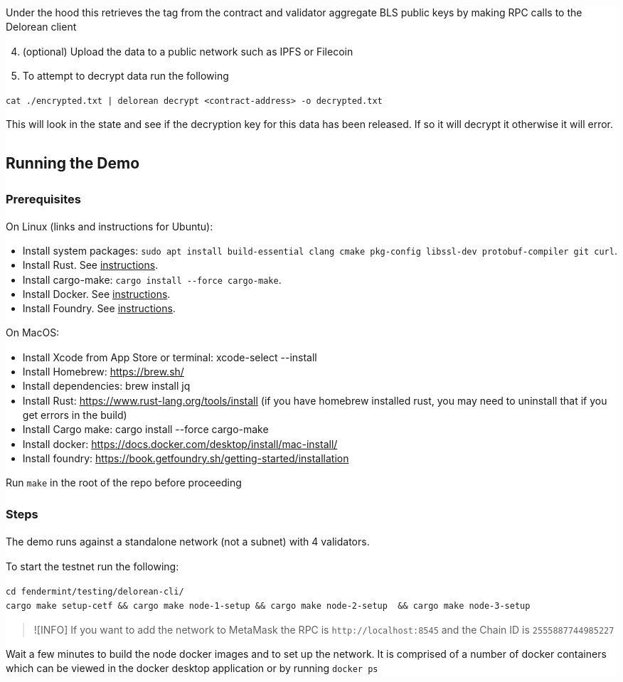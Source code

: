 Under the hood this retrieves the tag from the contract and validator aggregate BLS public keys by making RPC calls to the Delorean client

4. (optional) Upload the data to a public network such as IPFS or Filecoin

5. To attempt to decrypt data run the following

```shell
cat ./encrypted.txt | delorean decrypt <contract-address> -o decrypted.txt
```

This will look in the state and see if the decryption key for this data has been released. If so it will decrypt it otherwise it will error.

## Running the Demo

### Prerequisites

On Linux (links and instructions for Ubuntu):

- Install system packages: `sudo apt install build-essential clang cmake pkg-config libssl-dev protobuf-compiler git curl`.
- Install Rust. See [instructions](https://www.rust-lang.org/tools/install).
- Install cargo-make: `cargo install --force cargo-make`.
- Install Docker. See [instructions](https://docs.docker.com/engine/install/ubuntu/).
- Install Foundry. See [instructions](https://book.getfoundry.sh/getting-started/installation).

On MacOS:

- Install Xcode from App Store or terminal: xcode-select --install
- Install Homebrew: https://brew.sh/
- Install dependencies: brew install jq
- Install Rust: https://www.rust-lang.org/tools/install (if you have homebrew installed rust, you may need to uninstall that if you get errors in the build)
- Install Cargo make: cargo install --force cargo-make
- Install docker: https://docs.docker.com/desktop/install/mac-install/
- Install foundry: https://book.getfoundry.sh/getting-started/installation

Run `make` in the root of the repo before proceeding

### Steps

The demo runs against a standalone network (not a subnet) with 4 validators.

To start the testnet run the following:

```shell
cd fendermint/testing/delorean-cli/
cargo make setup-cetf && cargo make node-1-setup && cargo make node-2-setup  && cargo make node-3-setup
```

> ![INFO]
>If you want to add the network to MetaMask the RPC is `http://localhost:8545` and the Chain ID is `2555887744985227`

Wait a few minutes to build the node docker images and to set up the network. It is comprised of a number of docker containers which can be viewed in the docker desktop application or by running `docker ps`

